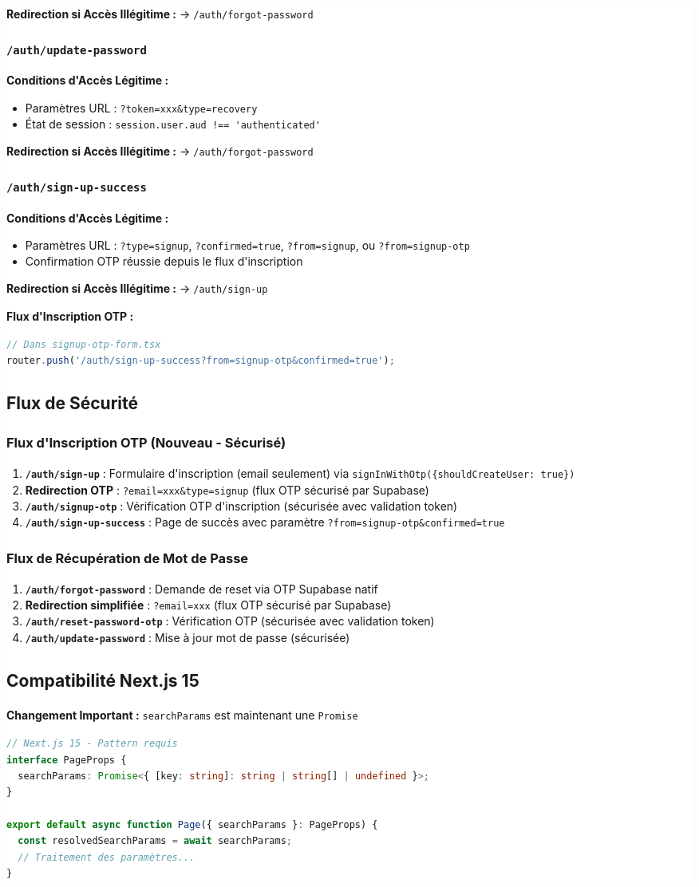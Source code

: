 **Redirection si Accès Illégitime :** → `/auth/forgot-password`

### `/auth/update-password`

**Conditions d'Accès Légitime :**

- Paramètres URL : `?token=xxx&type=recovery`
- État de session : `session.user.aud !== 'authenticated'`

**Redirection si Accès Illégitime :** → `/auth/forgot-password`

### `/auth/sign-up-success`

**Conditions d'Accès Légitime :**

- Paramètres URL : `?type=signup`, `?confirmed=true`, `?from=signup`, ou `?from=signup-otp`
- Confirmation OTP réussie depuis le flux d'inscription

**Redirection si Accès Illégitime :** → `/auth/sign-up`

**Flux d'Inscription OTP :**

```typescript
// Dans signup-otp-form.tsx
router.push('/auth/sign-up-success?from=signup-otp&confirmed=true');
```

## Flux de Sécurité

### Flux d'Inscription OTP (Nouveau - Sécurisé)

1. **`/auth/sign-up`** : Formulaire d'inscription (email seulement) via `signInWithOtp({shouldCreateUser: true})`
2. **Redirection OTP** : `?email=xxx&type=signup` (flux OTP sécurisé par Supabase)
3. **`/auth/signup-otp`** : Vérification OTP d'inscription (sécurisée avec validation token)
4. **`/auth/sign-up-success`** : Page de succès avec paramètre `?from=signup-otp&confirmed=true`

### Flux de Récupération de Mot de Passe

1. **`/auth/forgot-password`** : Demande de reset via OTP Supabase natif
2. **Redirection simplifiée** : `?email=xxx` (flux OTP sécurisé par Supabase)
3. **`/auth/reset-password-otp`** : Vérification OTP (sécurisée avec validation token)
4. **`/auth/update-password`** : Mise à jour mot de passe (sécurisée)

## Compatibilité Next.js 15

**Changement Important :** `searchParams` est maintenant une `Promise`

```typescript
// Next.js 15 - Pattern requis
interface PageProps {
  searchParams: Promise<{ [key: string]: string | string[] | undefined }>;
}

export default async function Page({ searchParams }: PageProps) {
  const resolvedSearchParams = await searchParams;
  // Traitement des paramètres...
}
```
